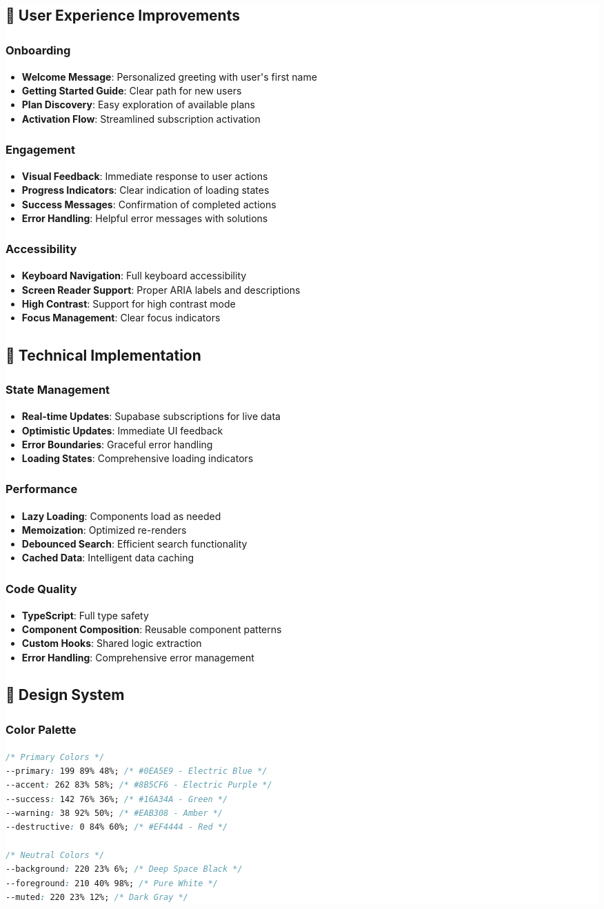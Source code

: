 ## 🎯 User Experience Improvements

### Onboarding
- **Welcome Message**: Personalized greeting with user's first name
- **Getting Started Guide**: Clear path for new users
- **Plan Discovery**: Easy exploration of available plans
- **Activation Flow**: Streamlined subscription activation

### Engagement
- **Visual Feedback**: Immediate response to user actions
- **Progress Indicators**: Clear indication of loading states
- **Success Messages**: Confirmation of completed actions
- **Error Handling**: Helpful error messages with solutions

### Accessibility
- **Keyboard Navigation**: Full keyboard accessibility
- **Screen Reader Support**: Proper ARIA labels and descriptions
- **High Contrast**: Support for high contrast mode
- **Focus Management**: Clear focus indicators

## 🔧 Technical Implementation

### State Management
- **Real-time Updates**: Supabase subscriptions for live data
- **Optimistic Updates**: Immediate UI feedback
- **Error Boundaries**: Graceful error handling
- **Loading States**: Comprehensive loading indicators

### Performance
- **Lazy Loading**: Components load as needed
- **Memoization**: Optimized re-renders
- **Debounced Search**: Efficient search functionality
- **Cached Data**: Intelligent data caching

### Code Quality
- **TypeScript**: Full type safety
- **Component Composition**: Reusable component patterns
- **Custom Hooks**: Shared logic extraction
- **Error Handling**: Comprehensive error management

## 🎨 Design System

### Color Palette
```css
/* Primary Colors */
--primary: 199 89% 48%; /* #0EA5E9 - Electric Blue */
--accent: 262 83% 58%; /* #8B5CF6 - Electric Purple */
--success: 142 76% 36%; /* #16A34A - Green */
--warning: 38 92% 50%; /* #EAB308 - Amber */
--destructive: 0 84% 60%; /* #EF4444 - Red */

/* Neutral Colors */
--background: 220 23% 6%; /* Deep Space Black */
--foreground: 210 40% 98%; /* Pure White */
--muted: 220 23% 12%; /* Dark Gray */
```
